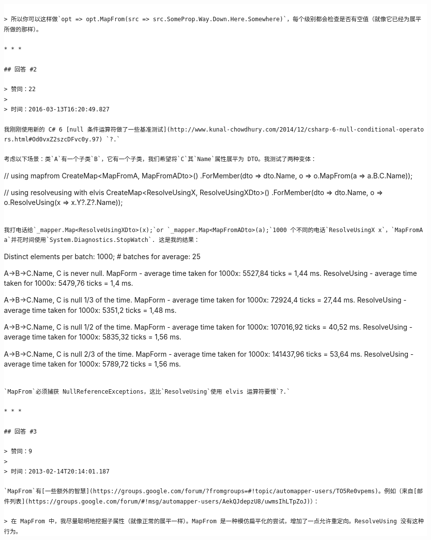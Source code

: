 ```

> 所以你可以这样做`opt => opt.MapFrom(src => src.SomeProp.Way.Down.Here.Somewhere)`，每个级别都会检查是否有空值（就像它已经为展平所做的那样）。

* * *

## 回答 #2

> 赞同：22
> 
> 时间：2016-03-13T16:20:49.827

我刚刚使用新的 C# 6 [null 条件运算符做了一些基准测试](http://www.kunal-chowdhury.com/2014/12/csharp-6-null-conditional-operators.html#Od0vxZ2szcDFvc0y.97) `?.`

考虑以下场景：类`A`有一个子类`B`，它有一个子类，我们希望将`C`其`Name`属性展平为 DTO。我测试了两种变体：

```
// using mapfrom
CreateMap<MapFromA, MapFromADto>()
    .ForMember(dto => dto.Name, o => o.MapFrom(a => a.B.C.Name));

// using resolveusing with elvis
CreateMap<ResolveUsingX, ResolveUsingXDto>()
    .ForMember(dto => dto.Name, o => o.ResolveUsing(x => x.Y?.Z?.Name)); 
```

我打电话给`_mapper.Map<ResolveUsingXDto>(x);`or `_mapper.Map<MapFromADto>(a);`1000 个不同的电话`ResolveUsingX x`，`MapFromA a`并花时间使用`System.Diagnostics.StopWatch`. 这是我的结果：

```
Distinct elements per batch: 1000; # batches for average: 25

A->B->C.Name, C is never null.
MapForm - average time taken for 1000x: 5527,84 ticks = 1,44 ms.
ResolveUsing - average time taken for 1000x: 5479,76 ticks =  1,4 ms.

A->B->C.Name, C is null 1/3 of the time.
MapForm - average time taken for 1000x: 72924,4 ticks = 27,44 ms.
ResolveUsing - average time taken for 1000x: 5351,2 ticks =  1,48 ms.

A->B->C.Name, C is null 1/2 of the time.
MapForm - average time taken for 1000x: 107016,92 ticks = 40,52 ms.
ResolveUsing - average time taken for 1000x: 5835,32 ticks =  1,56 ms.

A->B->C.Name, C is null 2/3 of the time.
MapForm - average time taken for 1000x: 141437,96 ticks = 53,64 ms.
ResolveUsing - average time taken for 1000x: 5789,72 ticks =  1,56 ms. 
```

`MapFrom`必须捕获 NullReferenceExceptions，这比`ResolveUsing`使用 elvis 运算符要慢`?.`

* * *

## 回答 #3

> 赞同：9
> 
> 时间：2013-02-14T20:14:01.187

`MapFrom`有[一些额外的智慧](https://groups.google.com/forum/?fromgroups=#!topic/automapper-users/TO5Re0vpems)。例如（来自[邮件列表](https://groups.google.com/forum/#!msg/automapper-users/AekQJdepzU8/uwmsIhLTpZoJ)）：

> 在 MapFrom 中，我尽量聪明地挖掘子属性（就像正常的展平一样）。MapFrom 是一种模仿扁平化的尝试，增加了一点允许重定向。ResolveUsing 没有这种行为。

```